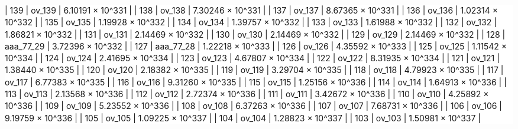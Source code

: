 | 139 | ov_139 | 6.10191 × 10^331 |
| 138 | ov_138 | 7.30246 × 10^331 |
| 137 | ov_137 | 8.67365 × 10^331 |
| 136 | ov_136 | 1.02314 × 10^332 |
| 135 | ov_135 | 1.19928 × 10^332 |
| 134 | ov_134 | 1.39757 × 10^332 |
| 133 | ov_133 | 1.61988 × 10^332 |
| 132 | ov_132 | 1.86821 × 10^332 |
| 131 | ov_131 | 2.14469 × 10^332 |
| 130 | ov_130 | 2.14469 × 10^332 |
| 129 | ov_129 | 2.14469 × 10^332 |
| 128 | aaa_77_29 | 3.72396 × 10^332 |
| 127 | aaa_77_28 | 1.22218 × 10^333 |
| 126 | ov_126 | 4.35592 × 10^333 |
| 125 | ov_125 | 1.11542 × 10^334 |
| 124 | ov_124 | 2.41695 × 10^334 |
| 123 | ov_123 | 4.67807 × 10^334 |
| 122 | ov_122 | 8.31935 × 10^334 |
| 121 | ov_121 | 1.38440 × 10^335 |
| 120 | ov_120 | 2.18382 × 10^335 |
| 119 | ov_119 | 3.29704 × 10^335 |
| 118 | ov_118 | 4.79923 × 10^335 |
| 117 | ov_117 | 6.77383 × 10^335 |
| 116 | ov_116 | 9.31260 × 10^335 |
| 115 | ov_115 | 1.25156 × 10^336 |
| 114 | ov_114 | 1.64913 × 10^336 |
| 113 | ov_113 | 2.13568 × 10^336 |
| 112 | ov_112 | 2.72374 × 10^336 |
| 111 | ov_111 | 3.42672 × 10^336 |
| 110 | ov_110 | 4.25892 × 10^336 |
| 109 | ov_109 | 5.23552 × 10^336 |
| 108 | ov_108 | 6.37263 × 10^336 |
| 107 | ov_107 | 7.68731 × 10^336 |
| 106 | ov_106 | 9.19759 × 10^336 |
| 105 | ov_105 | 1.09225 × 10^337 |
| 104 | ov_104 | 1.28823 × 10^337 |
| 103 | ov_103 | 1.50981 × 10^337 |
